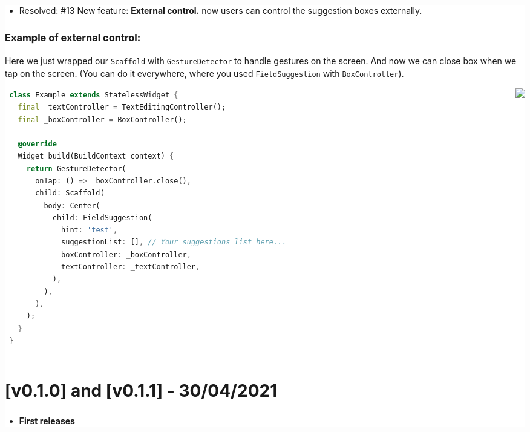 - Resolved: [#13](https://github.com/theiskaa/field_suggestion/issues/13) 
  New feature: **External control.**
now users can control the suggestion boxes externally. 

### Example of external control:

Here we just wrapped our `Scaffold` with `GestureDetector` to handle gestures on the screen.
And now we can close box when we tap on the screen. (You can do it everywhere, where you used `FieldSuggestion` with `BoxController`).

<img src="https://raw.githubusercontent.com/theiskaa/field_suggestion/develop/example/assets/external-control.gif" align = "right" height = "250px">

```dart
 class Example extends StatelessWidget {
   final _textController = TextEditingController();
   final _boxController = BoxController();
 
   @override
   Widget build(BuildContext context) {
     return GestureDetector(
       onTap: () => _boxController.close(),
       child: Scaffold(
         body: Center(
           child: FieldSuggestion(
             hint: 'test',
             suggestionList: [], // Your suggestions list here...
             boxController: _boxController,
             textController: _textController,
           ),
         ),
       ),
     );
   }
 }
```
---

# [v0.1.0] and [v0.1.1] - 30/04/2021
- **First releases**


